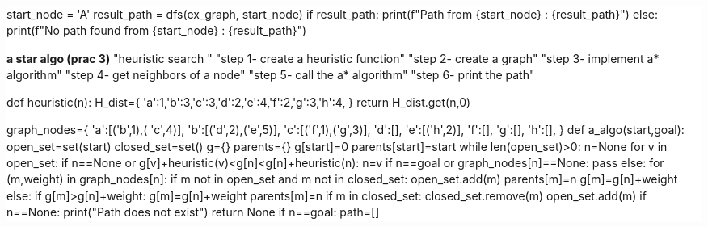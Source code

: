 start_node = 'A'
result_path = dfs(ex_graph, start_node)
if result_path:
    print(f"Path from {start_node} : {result_path}")
else:
    print(f"No path found from {start_node} : {result_path}")


**a star algo (prac 3)**
"heuristic search "
"step 1- create a heuristic function"
"step 2- create a graph"
"step 3- implement a* algorithm"
"step 4- get neighbors of a node"
"step 5- call the a* algorithm"
"step 6- print the path"


def heuristic(n):
    H_dist={
        'a':1,'b':3,'c':3,'d':2,'e':4,'f':2,'g':3,'h':4,
    }
    return H_dist.get(n,0)

graph_nodes={
    'a':[('b',1),( 'c',4)],
    'b':[('d',2),('e',5)],
    'c':[('f',1),('g',3)],
    'd':[],
    'e':[('h',2)],
    'f':[],
    'g':[],
    'h':[],
}
def a_algo(start,goal):
    open_set=set(start)
    closed_set=set()
    g={}
    parents={}
    g[start]=0
    parents[start]=start
    while len(open_set)>0:
        n=None
        for v in open_set:
            if n==None or g[v]+heuristic(v)<g[n]<g[n]+heuristic(n):
                n=v
        if n==goal or graph_nodes[n]==None:
            pass
        else:
            for (m,weight) in graph_nodes[n]:
                if m not in open_set and m not in closed_set:
                    open_set.add(m)
                    parents[m]=n
                    g[m]=g[n]+weight
                else:
                    if g[m]>g[n]+weight:
                        g[m]=g[n]+weight
                        parents[m]=n
                        if m in closed_set:
                            closed_set.remove(m)
                            open_set.add(m)
        if n==None:
            print("Path does not exist")
            return None
        if n==goal:
            path=[]